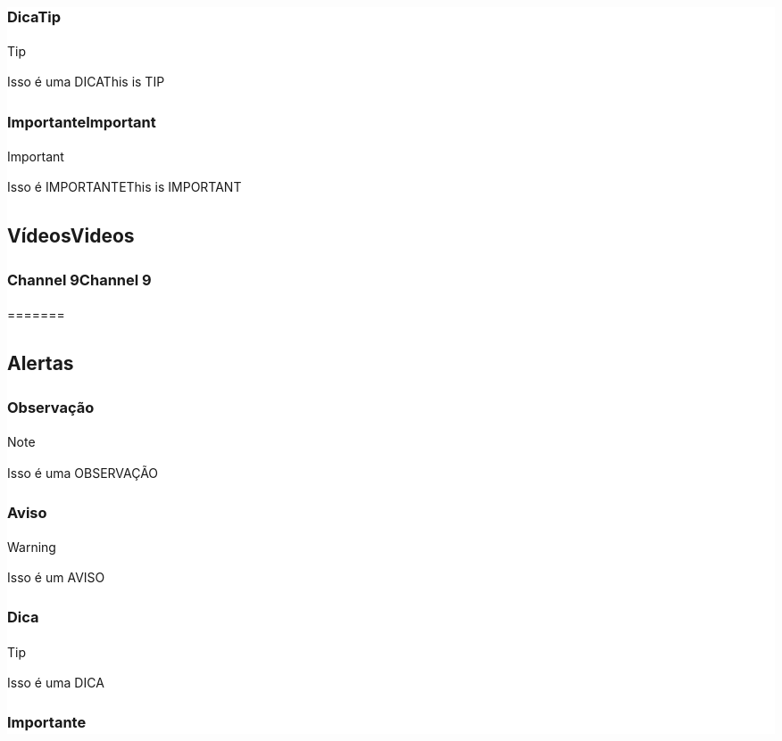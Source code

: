 ### <span data-ttu-id="b8fb9-218">Dica</span><span class="sxs-lookup"><span data-stu-id="b8fb9-218">Tip</span></span>
<a id="tip" class="xliff"></a>

> [!TIP]
> <span data-ttu-id="b8fb9-219">Isso é uma DICA</span><span class="sxs-lookup"><span data-stu-id="b8fb9-219">This is TIP</span></span>

### <span data-ttu-id="b8fb9-220">Importante</span><span class="sxs-lookup"><span data-stu-id="b8fb9-220">Important</span></span>
<a id="important" class="xliff"></a>

> [!IMPORTANT]
> <span data-ttu-id="b8fb9-221">Isso é IMPORTANTE</span><span class="sxs-lookup"><span data-stu-id="b8fb9-221">This is IMPORTANT</span></span>

## <span data-ttu-id="b8fb9-222">Vídeos</span><span class="sxs-lookup"><span data-stu-id="b8fb9-222">Videos</span></span>
<a id="videos" class="xliff"></a>

### <span data-ttu-id="b8fb9-223">Channel 9</span><span class="sxs-lookup"><span data-stu-id="b8fb9-223">Channel 9</span></span>
=======
## Alertas
<a id="alerts" class="xliff"></a>

### Observação
<a id="note" class="xliff"></a>

> [!NOTE]
> Isso é uma OBSERVAÇÃO

### Aviso
<a id="warning" class="xliff"></a>

> [!WARNING]
> Isso é um AVISO

### Dica
<a id="tip" class="xliff"></a>

> [!TIP]
> Isso é uma DICA

### Importante
<a id="important" class="xliff"></a>
